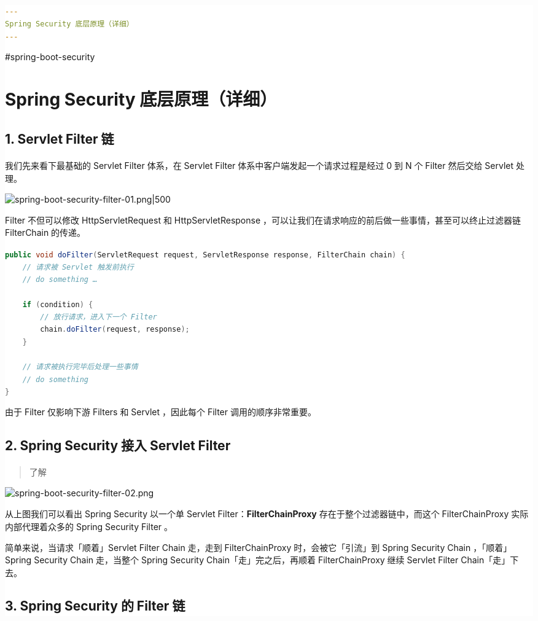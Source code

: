 ```yaml
---
Spring Security 底层原理（详细）
---
```


#spring-boot-security

# Spring Security 底层原理（详细）

## 1. Servlet Filter 链

我们先来看下最基础的 Servlet Filter 体系，在 Servlet Filter 体系中客户端发起一个请求过程是经过 0 到 N 个 Filter 然后交给 Servlet 处理。

![spring-boot-security-filter-01.png|500](https://woniumd.oss-cn-hangzhou.aliyuncs.com/java/hemiao/20220627170113.png)

Filter 不但可以修改 HttpServletRequest 和 HttpServletResponse ，可以让我们在请求响应的前后做一些事情，甚至可以终止过滤器链 FilterChain 的传递。


```java
public void doFilter(ServletRequest request, ServletResponse response, FilterChain chain) { 
    // 请求被 Servlet 触发前执行
    // do something …

    if (condition) { 
        // 放行请求，进入下一个 Filter
        chain.doFilter(request, response); 
    }

    // 请求被执行完毕后处理一些事情 
    // do something 
}
```

由于 Filter 仅影响下游 Filters 和 Servlet ，因此每个 Filter 调用的顺序非常重要。


## 2. Spring Security 接入 Servlet Filter 

> 了解

![spring-boot-security-filter-02.png](https://woniumd.oss-cn-hangzhou.aliyuncs.com/java/hemiao/20220627170117.png)

从上图我们可以看出 Spring Security 以一个单 Servlet Filter：**FilterChainProxy** 存在于整个过滤器链中，而这个 FilterChainProxy 实际内部代理着众多的 Spring Security Filter 。

简单来说，当请求「顺着」Servlet Filter Chain 走，走到 FilterChainProxy 时，会被它「引流」到 Spring Security Chain ，「顺着」Spring Security Chain 走，当整个 Spring Security Chain「走」完之后，再顺着 FilterChainProxy 继续 Servlet Filter Chain「走」下去。


## 3. Spring Security 的 Filter 链
